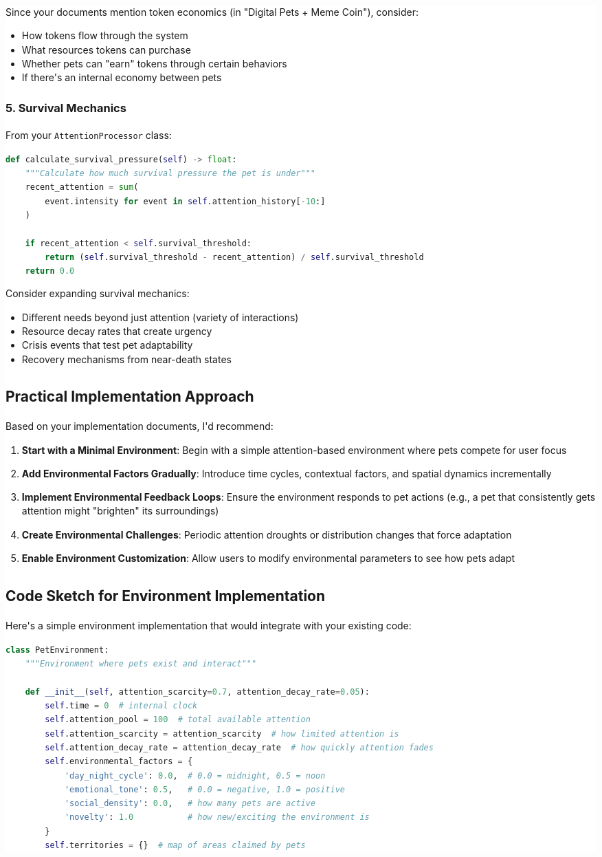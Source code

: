Since your documents mention token economics (in "Digital Pets + Meme Coin"), consider:

- How tokens flow through the system
- What resources tokens can purchase
- Whether pets can "earn" tokens through certain behaviors
- If there's an internal economy between pets

### 5. Survival Mechanics

From your `AttentionProcessor` class:

```python
def calculate_survival_pressure(self) -> float:
    """Calculate how much survival pressure the pet is under"""
    recent_attention = sum(
        event.intensity for event in self.attention_history[-10:]
    )
    
    if recent_attention < self.survival_threshold:
        return (self.survival_threshold - recent_attention) / self.survival_threshold
    return 0.0
```

Consider expanding survival mechanics:
- Different needs beyond just attention (variety of interactions)
- Resource decay rates that create urgency
- Crisis events that test pet adaptability
- Recovery mechanisms from near-death states

## Practical Implementation Approach

Based on your implementation documents, I'd recommend:

1. **Start with a Minimal Environment**: Begin with a simple attention-based environment where pets compete for user focus

2. **Add Environmental Factors Gradually**: Introduce time cycles, contextual factors, and spatial dynamics incrementally

3. **Implement Environmental Feedback Loops**: Ensure the environment responds to pet actions (e.g., a pet that consistently gets attention might "brighten" its surroundings)

4. **Create Environmental Challenges**: Periodic attention droughts or distribution changes that force adaptation

5. **Enable Environment Customization**: Allow users to modify environmental parameters to see how pets adapt

## Code Sketch for Environment Implementation

Here's a simple environment implementation that would integrate with your existing code:

```python
class PetEnvironment:
    """Environment where pets exist and interact"""
    
    def __init__(self, attention_scarcity=0.7, attention_decay_rate=0.05):
        self.time = 0  # internal clock
        self.attention_pool = 100  # total available attention
        self.attention_scarcity = attention_scarcity  # how limited attention is
        self.attention_decay_rate = attention_decay_rate  # how quickly attention fades
        self.environmental_factors = {
            'day_night_cycle': 0.0,  # 0.0 = midnight, 0.5 = noon
            'emotional_tone': 0.5,   # 0.0 = negative, 1.0 = positive
            'social_density': 0.0,   # how many pets are active
            'novelty': 1.0           # how new/exciting the environment is
        }
        self.territories = {}  # map of areas claimed by pets
```